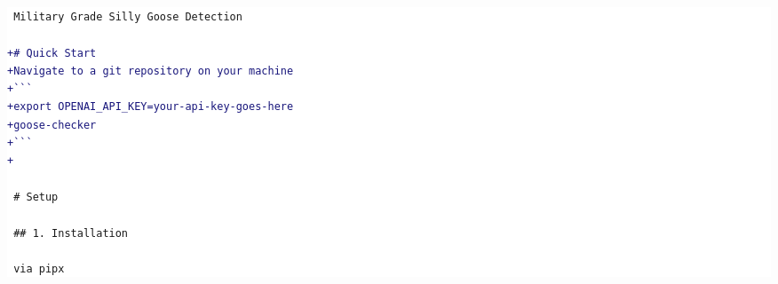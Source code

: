 ```diff
 Military Grade Silly Goose Detection
 
+# Quick Start
+Navigate to a git repository on your machine
+```
+export OPENAI_API_KEY=your-api-key-goes-here
+goose-checker
+```
+
 
 # Setup
 
 ## 1. Installation
 
 via pipx
```


